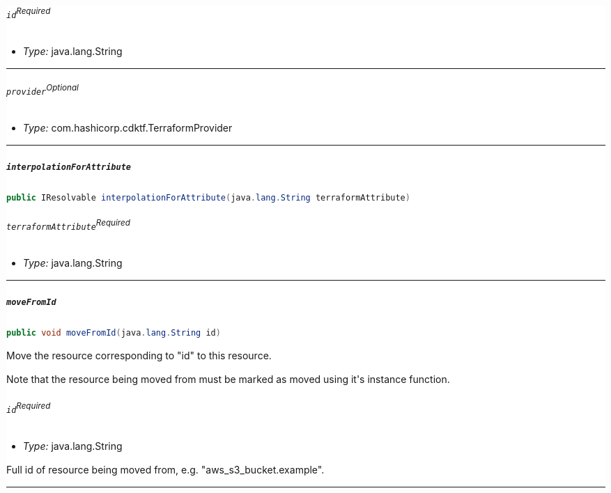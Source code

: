 ###### `id`<sup>Required</sup> <a name="id" id="rhizo-co-terraform-provider-oci.dataSafeCalculateAuditVolumeCollected.DataSafeCalculateAuditVolumeCollected.importFrom.parameter.id"></a>

- *Type:* java.lang.String

---

###### `provider`<sup>Optional</sup> <a name="provider" id="rhizo-co-terraform-provider-oci.dataSafeCalculateAuditVolumeCollected.DataSafeCalculateAuditVolumeCollected.importFrom.parameter.provider"></a>

- *Type:* com.hashicorp.cdktf.TerraformProvider

---

##### `interpolationForAttribute` <a name="interpolationForAttribute" id="rhizo-co-terraform-provider-oci.dataSafeCalculateAuditVolumeCollected.DataSafeCalculateAuditVolumeCollected.interpolationForAttribute"></a>

```java
public IResolvable interpolationForAttribute(java.lang.String terraformAttribute)
```

###### `terraformAttribute`<sup>Required</sup> <a name="terraformAttribute" id="rhizo-co-terraform-provider-oci.dataSafeCalculateAuditVolumeCollected.DataSafeCalculateAuditVolumeCollected.interpolationForAttribute.parameter.terraformAttribute"></a>

- *Type:* java.lang.String

---

##### `moveFromId` <a name="moveFromId" id="rhizo-co-terraform-provider-oci.dataSafeCalculateAuditVolumeCollected.DataSafeCalculateAuditVolumeCollected.moveFromId"></a>

```java
public void moveFromId(java.lang.String id)
```

Move the resource corresponding to "id" to this resource.

Note that the resource being moved from must be marked as moved using it's instance function.

###### `id`<sup>Required</sup> <a name="id" id="rhizo-co-terraform-provider-oci.dataSafeCalculateAuditVolumeCollected.DataSafeCalculateAuditVolumeCollected.moveFromId.parameter.id"></a>

- *Type:* java.lang.String

Full id of resource being moved from, e.g. "aws_s3_bucket.example".

---